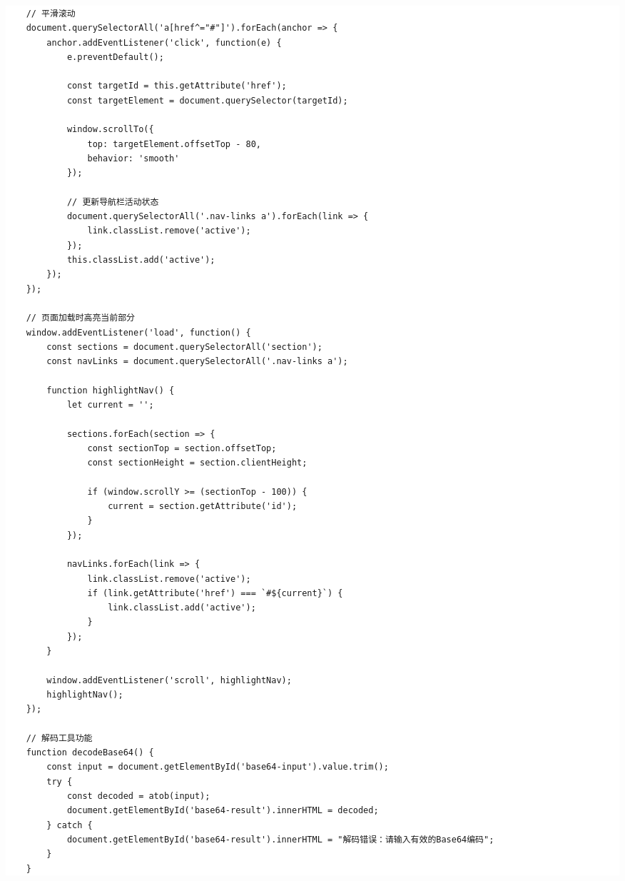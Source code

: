         // 平滑滚动
        document.querySelectorAll('a[href^="#"]').forEach(anchor => {
            anchor.addEventListener('click', function(e) {
                e.preventDefault();
                
                const targetId = this.getAttribute('href');
                const targetElement = document.querySelector(targetId);
                
                window.scrollTo({
                    top: targetElement.offsetTop - 80,
                    behavior: 'smooth'
                });
                
                // 更新导航栏活动状态
                document.querySelectorAll('.nav-links a').forEach(link => {
                    link.classList.remove('active');
                });
                this.classList.add('active');
            });
        });

        // 页面加载时高亮当前部分
        window.addEventListener('load', function() {
            const sections = document.querySelectorAll('section');
            const navLinks = document.querySelectorAll('.nav-links a');
            
            function highlightNav() {
                let current = '';
                
                sections.forEach(section => {
                    const sectionTop = section.offsetTop;
                    const sectionHeight = section.clientHeight;
                    
                    if (window.scrollY >= (sectionTop - 100)) {
                        current = section.getAttribute('id');
                    }
                });
                
                navLinks.forEach(link => {
                    link.classList.remove('active');
                    if (link.getAttribute('href') === `#${current}`) {
                        link.classList.add('active');
                    }
                });
            }
            
            window.addEventListener('scroll', highlightNav);
            highlightNav();
        });

        // 解码工具功能
        function decodeBase64() {
            const input = document.getElementById('base64-input').value.trim();
            try {
                const decoded = atob(input);
                document.getElementById('base64-result').innerHTML = decoded;
            } catch {
                document.getElementById('base64-result').innerHTML = "解码错误：请输入有效的Base64编码";
            }
        }
